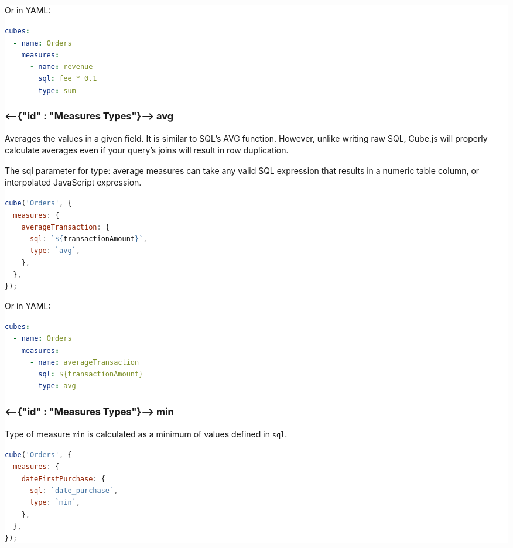 Or in YAML:

```yaml
cubes:
  - name: Orders
    measures:
      - name: revenue
        sql: fee * 0.1
        type: sum
```

### <--{"id" : "Measures Types"}--> avg

Averages the values in a given field. It is similar to SQL’s AVG function.
However, unlike writing raw SQL, Cube.js will properly calculate averages even
if your query’s joins will result in row duplication.

The sql parameter for type: average measures can take any valid SQL expression
that results in a numeric table column, or interpolated JavaScript expression.

```javascript
cube('Orders', {
  measures: {
    averageTransaction: {
      sql: `${transactionAmount}`,
      type: `avg`,
    },
  },
});
```

Or in YAML:

```yaml
cubes:
  - name: Orders
    measures:
      - name: averageTransaction
        sql: ${transactionAmount}
        type: avg
```

### <--{"id" : "Measures Types"}--> min

Type of measure `min` is calculated as a minimum of values defined in `sql`.

```javascript
cube('Orders', {
  measures: {
    dateFirstPurchase: {
      sql: `date_purchase`,
      type: `min`,
    },
  },
});
```
